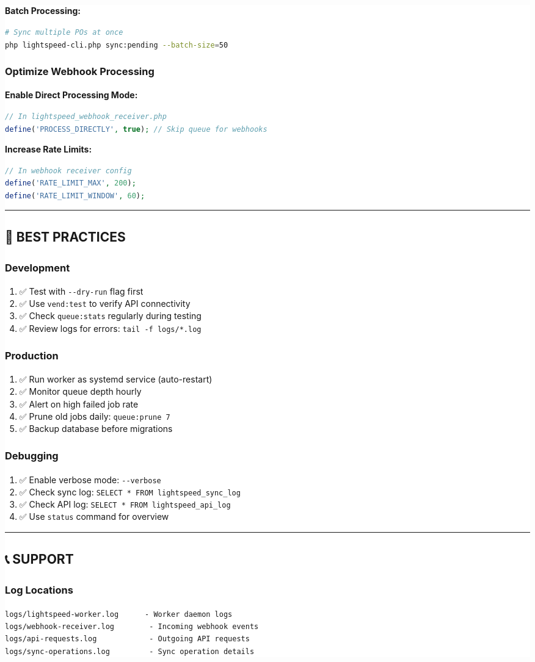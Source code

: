 **Batch Processing:**
```bash
# Sync multiple POs at once
php lightspeed-cli.php sync:pending --batch-size=50
```

### Optimize Webhook Processing

**Enable Direct Processing Mode:**
```php
// In lightspeed_webhook_receiver.php
define('PROCESS_DIRECTLY', true); // Skip queue for webhooks
```

**Increase Rate Limits:**
```php
// In webhook receiver config
define('RATE_LIMIT_MAX', 200);
define('RATE_LIMIT_WINDOW', 60);
```

---

## 🎯 BEST PRACTICES

### Development
1. ✅ Test with `--dry-run` flag first
2. ✅ Use `vend:test` to verify API connectivity
3. ✅ Check `queue:stats` regularly during testing
4. ✅ Review logs for errors: `tail -f logs/*.log`

### Production
1. ✅ Run worker as systemd service (auto-restart)
2. ✅ Monitor queue depth hourly
3. ✅ Alert on high failed job rate
4. ✅ Prune old jobs daily: `queue:prune 7`
5. ✅ Backup database before migrations

### Debugging
1. ✅ Enable verbose mode: `--verbose`
2. ✅ Check sync log: `SELECT * FROM lightspeed_sync_log`
3. ✅ Check API log: `SELECT * FROM lightspeed_api_log`
4. ✅ Use `status` command for overview

---

## 📞 SUPPORT

### Log Locations
```
logs/lightspeed-worker.log      - Worker daemon logs
logs/webhook-receiver.log        - Incoming webhook events
logs/api-requests.log            - Outgoing API requests
logs/sync-operations.log         - Sync operation details
```
